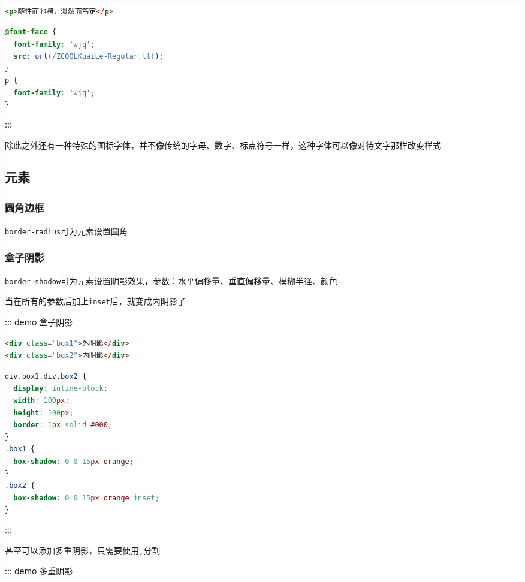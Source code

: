 ```html
<p>随性而驰骋，淡然而笃定</p>
```

```css
@font-face {
  font-family: 'wjq';
  src: url(/ZCOOLKuaiLe-Regular.ttf);
}
p {
  font-family: 'wjq';
}
```

:::

除此之外还有一种特殊的图标字体，并不像传统的字母、数字、标点符号一样，这种字体可以像对待文字那样改变样式

## 元素

### 圆角边框

`border-radius`可为元素设置圆角

### 盒子阴影

`border-shadow`可为元素设置阴影效果，参数：水平偏移量、垂直偏移量、模糊半径、颜色

当在所有的参数后加上`inset`后，就变成内阴影了

::: demo 盒子阴影

```html
<div class="box1">外阴影</div>
<div class="box2">内阴影</div>
```

```css
div.box1,div.box2 {
  display: inline-block;
  width: 100px;
  height: 100px;
  border: 1px solid #000;
}
.box1 {
  box-shadow: 0 0 15px orange;
}
.box2 {
  box-shadow: 0 0 15px orange inset;
}
```

:::

甚至可以添加多重阴影，只需要使用`,`分割

::: demo 多重阴影
